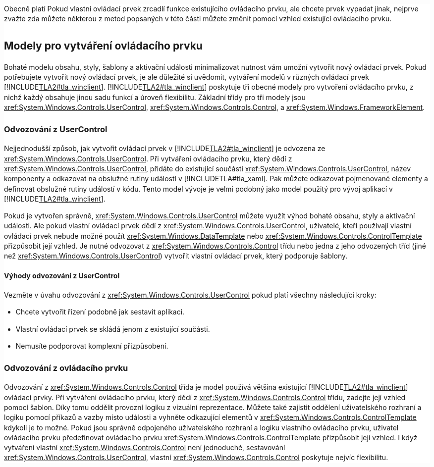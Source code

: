  Obecně platí Pokud vlastní ovládací prvek zrcadlí funkce existujícího ovládacího prvku, ale chcete prvek vypadat jinak, nejprve zvažte zda můžete některou z metod popsaných v této části můžete změnit pomocí vzhled existující ovládacího prvku.  
  
<a name="models_for_control_authoring"></a>   
## <a name="models-for-control-authoring"></a>Modely pro vytváření ovládacího prvku  
 Bohaté modelu obsahu, styly, šablony a aktivační události minimalizovat nutnost vám umožní vytvořit nový ovládací prvek. Pokud potřebujete vytvořit nový ovládací prvek, je ale důležité si uvědomit, vytváření modelů v různých ovládací prvek [!INCLUDE[TLA2#tla_winclient](../../../../includes/tla2sharptla-winclient-md.md)]. [!INCLUDE[TLA2#tla_winclient](../../../../includes/tla2sharptla-winclient-md.md)] poskytuje tři obecné modely pro vytvoření ovládacího prvku, z nichž každý obsahuje jinou sadu funkcí a úroveň flexibilitu. Základní třídy pro tři modely jsou <xref:System.Windows.Controls.UserControl>, <xref:System.Windows.Controls.Control>, a <xref:System.Windows.FrameworkElement>.  
  
### <a name="deriving-from-usercontrol"></a>Odvozování z UserControl  
 Nejjednodušší způsob, jak vytvořit ovládací prvek v [!INCLUDE[TLA2#tla_winclient](../../../../includes/tla2sharptla-winclient-md.md)] je odvozena ze <xref:System.Windows.Controls.UserControl>. Při vytváření ovládacího prvku, který dědí z <xref:System.Windows.Controls.UserControl>, přidáte do existující součásti <xref:System.Windows.Controls.UserControl>, název komponenty a odkazovat na obslužné rutiny událostí v [!INCLUDE[TLA#tla_xaml](../../../../includes/tlasharptla-xaml-md.md)]. Pak můžete odkazovat pojmenované elementy a definovat obslužné rutiny událostí v kódu. Tento model vývoje je velmi podobný jako model použitý pro vývoj aplikací v [!INCLUDE[TLA2#tla_winclient](../../../../includes/tla2sharptla-winclient-md.md)].  
  
 Pokud je vytvořen správně, <xref:System.Windows.Controls.UserControl> můžete využít výhod bohaté obsahu, styly a aktivační události. Ale pokud vlastní ovládací prvek dědí z <xref:System.Windows.Controls.UserControl>, uživatelé, kteří používají vlastní ovládací prvek nebude možné použít <xref:System.Windows.DataTemplate> nebo <xref:System.Windows.Controls.ControlTemplate> přizpůsobit její vzhled.  Je nutné odvozovat z <xref:System.Windows.Controls.Control> třídu nebo jedna z jeho odvozených tříd (jiné než <xref:System.Windows.Controls.UserControl>) vytvořit vlastní ovládací prvek, který podporuje šablony.  
  
#### <a name="benefits-of-deriving-from-usercontrol"></a>Výhody odvozování z UserControl  
 Vezměte v úvahu odvozování z <xref:System.Windows.Controls.UserControl> pokud platí všechny následující kroky:  
  
-   Chcete vytvořit řízení podobně jak sestavit aplikaci.  
  
-   Vlastní ovládací prvek se skládá jenom z existující součásti.  
  
-   Nemusíte podporovat komplexní přizpůsobení.  
  
### <a name="deriving-from-control"></a>Odvozování z ovládacího prvku  
 Odvozování z <xref:System.Windows.Controls.Control> třída je model používá většina existující [!INCLUDE[TLA2#tla_winclient](../../../../includes/tla2sharptla-winclient-md.md)] ovládací prvky. Při vytváření ovládacího prvku, který dědí z <xref:System.Windows.Controls.Control> třídu, zadejte její vzhled pomocí šablon. Díky tomu oddělit provozní logiku z vizuální reprezentace. Můžete také zajistit oddělení uživatelského rozhraní a logiku pomocí příkazů a vazby místo události a vyhněte odkazující elementů v <xref:System.Windows.Controls.ControlTemplate> kdykoli je to možné.  Pokud jsou správně odpojeného uživatelského rozhraní a logiku vlastního ovládacího prvku, uživatel ovládacího prvku předefinovat ovládacího prvku <xref:System.Windows.Controls.ControlTemplate> přizpůsobit její vzhled. I když vytváření vlastní <xref:System.Windows.Controls.Control> není jednoduché, sestavování <xref:System.Windows.Controls.UserControl>, vlastní <xref:System.Windows.Controls.Control> poskytuje nejvíc flexibilitu.  
  
